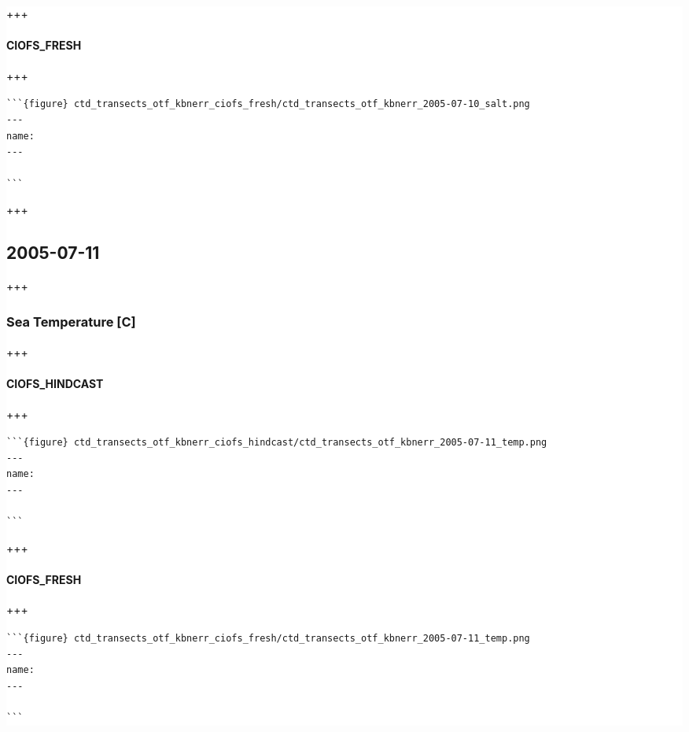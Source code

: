 
+++

#### CIOFS_FRESH


+++



````{div} full-width                
```{figure} ctd_transects_otf_kbnerr_ciofs_fresh/ctd_transects_otf_kbnerr_2005-07-10_salt.png
---
name: 
---

```
````


+++

## 2005-07-11


+++

### Sea Temperature [C]


+++

#### CIOFS_HINDCAST


+++



````{div} full-width                
```{figure} ctd_transects_otf_kbnerr_ciofs_hindcast/ctd_transects_otf_kbnerr_2005-07-11_temp.png
---
name: 
---

```
````


+++

#### CIOFS_FRESH


+++



````{div} full-width                
```{figure} ctd_transects_otf_kbnerr_ciofs_fresh/ctd_transects_otf_kbnerr_2005-07-11_temp.png
---
name: 
---

```
````
